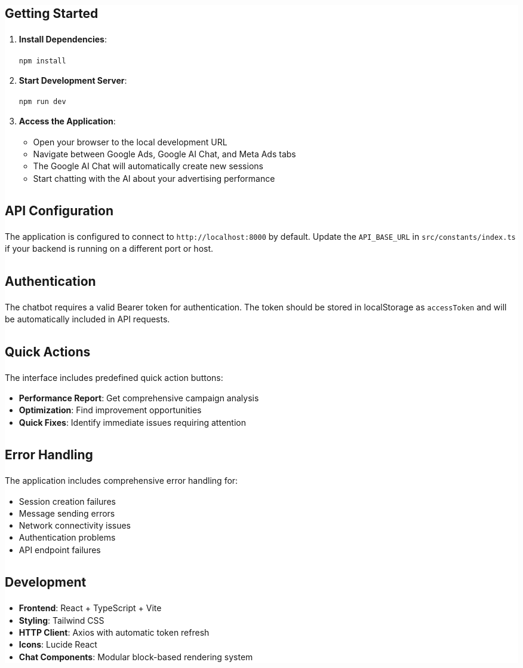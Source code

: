 ## Getting Started

1. **Install Dependencies**:
   ```bash
   npm install
   ```

2. **Start Development Server**:
   ```bash
   npm run dev
   ```

3. **Access the Application**:
   - Open your browser to the local development URL
   - Navigate between Google Ads, Google AI Chat, and Meta Ads tabs
   - The Google AI Chat will automatically create new sessions
   - Start chatting with the AI about your advertising performance

## API Configuration

The application is configured to connect to `http://localhost:8000` by default. Update the `API_BASE_URL` in `src/constants/index.ts` if your backend is running on a different port or host.

## Authentication

The chatbot requires a valid Bearer token for authentication. The token should be stored in localStorage as `accessToken` and will be automatically included in API requests.

## Quick Actions

The interface includes predefined quick action buttons:
- **Performance Report**: Get comprehensive campaign analysis
- **Optimization**: Find improvement opportunities
- **Quick Fixes**: Identify immediate issues requiring attention

## Error Handling

The application includes comprehensive error handling for:
- Session creation failures
- Message sending errors
- Network connectivity issues
- Authentication problems
- API endpoint failures

## Development

- **Frontend**: React + TypeScript + Vite
- **Styling**: Tailwind CSS
- **HTTP Client**: Axios with automatic token refresh
- **Icons**: Lucide React
- **Chat Components**: Modular block-based rendering system
